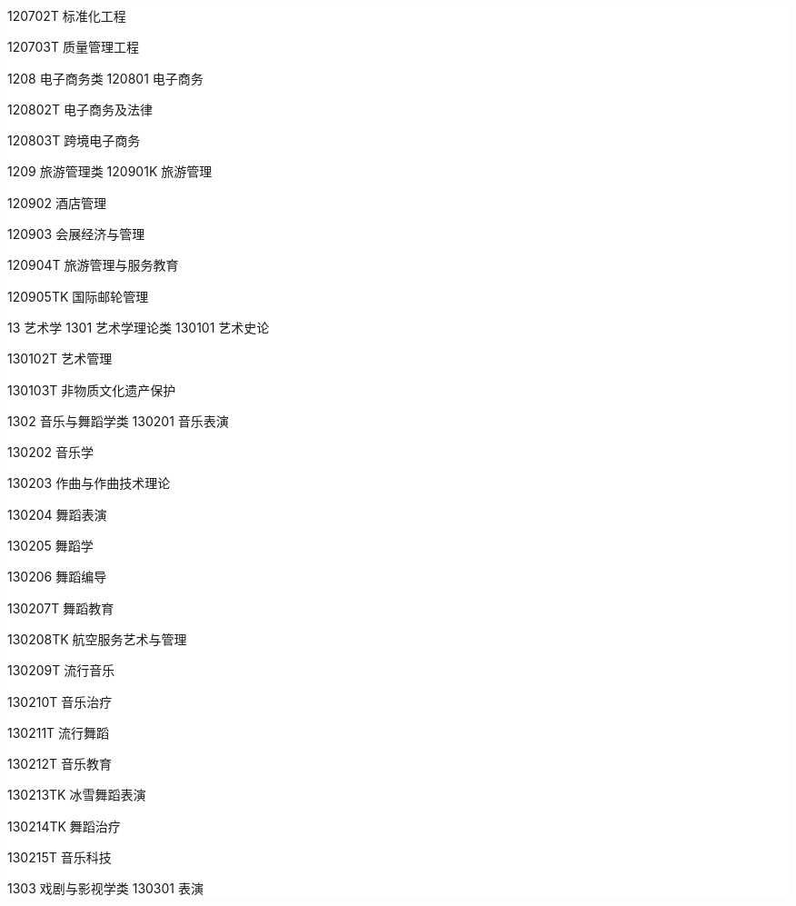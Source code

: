 120702T 标准化工程

120703T 质量管理工程

1208 电子商务类
120801 电子商务

120802T 电子商务及法律

120803T 跨境电子商务

1209 旅游管理类
120901K 旅游管理

120902 酒店管理

120903 会展经济与管理

120904T 旅游管理与服务教育

120905TK 国际邮轮管理

13 艺术学
1301 艺术学理论类
130101 艺术史论

130102T 艺术管理

130103T 非物质文化遗产保护

1302 音乐与舞蹈学类
130201 音乐表演

130202 音乐学

130203 作曲与作曲技术理论

130204 舞蹈表演

130205 舞蹈学

130206 舞蹈编导

130207T 舞蹈教育

130208TK 航空服务艺术与管理

130209T 流行音乐

130210T 音乐治疗

130211T 流行舞蹈

130212T 音乐教育

130213TK 冰雪舞蹈表演

130214TK 舞蹈治疗

130215T 音乐科技

1303 戏剧与影视学类
130301 表演

